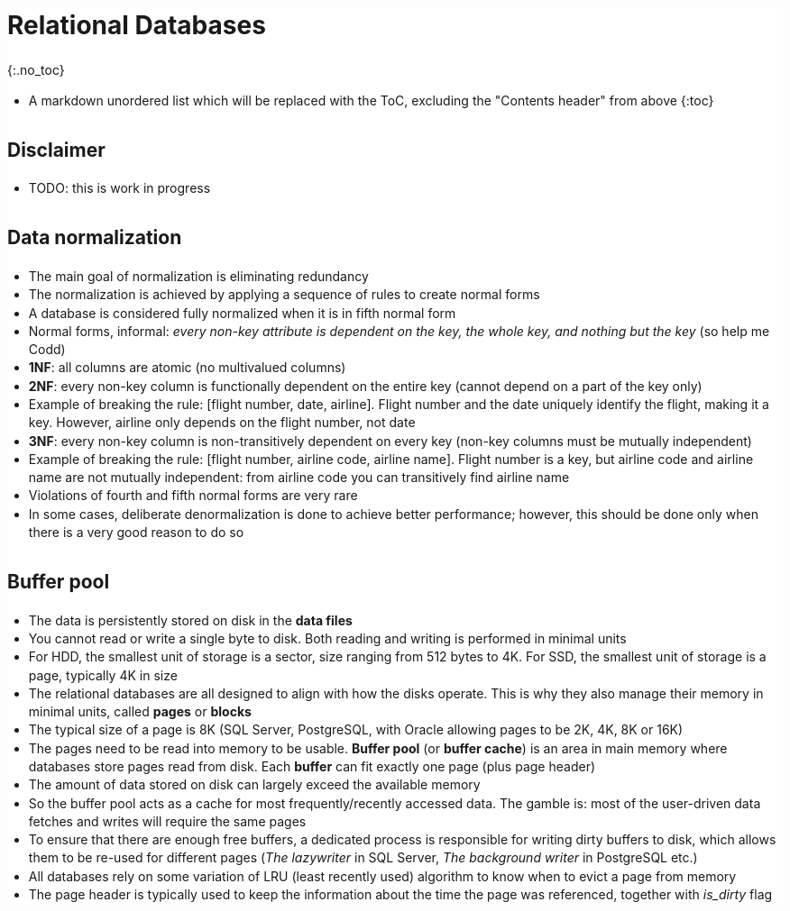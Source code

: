 # Relational Databases
{:.no_toc}

* A markdown unordered list which will be replaced with the ToC, excluding the "Contents header" from above
{:toc}

## Disclaimer

- TODO: this is work in progress

## Data normalization

- The main goal of normalization is eliminating redundancy
- The normalization is achieved by applying a sequence of rules to create normal forms
- A database is considered fully normalized when it is in fifth normal form
- Normal forms, informal: _every non-key attribute is dependent on the key, the whole key, and nothing but the key_ (so help me Codd)
- **1NF**: all columns are atomic (no multivalued columns)
- **2NF**: every non-key column is functionally dependent on the entire key (cannot depend on a part of the key only)
- Example of breaking the rule: [flight number, date, airline]. Flight number and the date uniquely identify the flight, making it a key. However, airline only depends on the flight number, not date
- **3NF**: every non-key column is non-transitively dependent on every key (non-key columns must be mutually independent)
- Example of breaking the rule: [flight number, airline code, airline name]. Flight number is a key, but airline code and airline name are not mutually independent: from airline code you can transitively find airline name
- Violations of fourth and fifth normal forms are very rare
- In some cases, deliberate denormalization is done to achieve better performance; however, this should be done only when there is a very good reason to do so

## Buffer pool

- The data is persistently stored on disk in the **data files**
- You cannot read or write a single byte to disk. Both reading and writing is performed in minimal units
- For HDD, the smallest unit of storage is a sector, size ranging from 512 bytes to 4K. For SSD, the smallest unit of storage is a page, typically 4K in size
- The relational databases are all designed to align with how the disks operate. This is why they also manage their memory in minimal units, called **pages** or **blocks**
- The typical size of a page is 8K (SQL Server, PostgreSQL, with Oracle allowing pages to be 2K, 4K, 8K or 16K)
- The pages need to be read into memory to be usable. **Buffer pool** (or **buffer cache**) is an area in main memory where databases store pages read from disk. Each **buffer** can fit exactly one page (plus page header)
- The amount of data stored on disk can largely exceed the available memory
- So the buffer pool acts as a cache for most frequently/recently accessed data. The gamble is: most of the user-driven data fetches and writes will require the same pages
- To ensure that there are enough free buffers, a dedicated process is responsible for writing dirty buffers to disk, which allows them to be re-used for different pages (_The lazywriter_ in SQL Server, _The background writer_ in PostgreSQL etc.)
- All databases rely on some variation of LRU (least recently used) algorithm to know when to evict a page from memory
- The page header is typically used to keep the information about the time the page was referenced, together with _is_dirty_ flag
